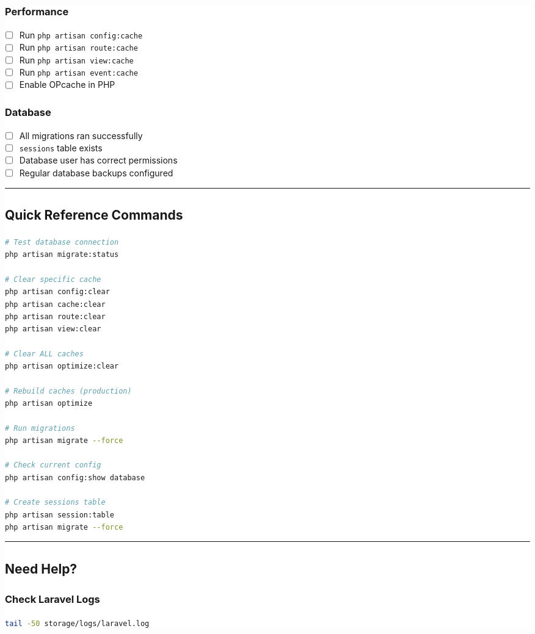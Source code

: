 ### Performance
- [ ] Run `php artisan config:cache`
- [ ] Run `php artisan route:cache`
- [ ] Run `php artisan view:cache`
- [ ] Run `php artisan event:cache`
- [ ] Enable OPcache in PHP

### Database
- [ ] All migrations ran successfully
- [ ] `sessions` table exists
- [ ] Database user has correct permissions
- [ ] Regular database backups configured

---

## Quick Reference Commands

```bash
# Test database connection
php artisan migrate:status

# Clear specific cache
php artisan config:clear
php artisan cache:clear
php artisan route:clear
php artisan view:clear

# Clear ALL caches
php artisan optimize:clear

# Rebuild caches (production)
php artisan optimize

# Run migrations
php artisan migrate --force

# Check current config
php artisan config:show database

# Create sessions table
php artisan session:table
php artisan migrate --force
```

---

## Need Help?

### Check Laravel Logs
```bash
tail -50 storage/logs/laravel.log
```
